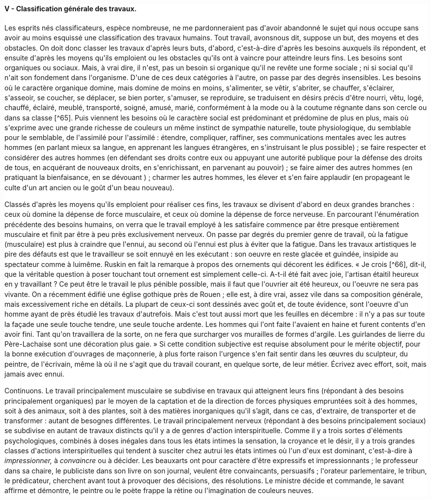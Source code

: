 #### V - Classification générale des travaux.

Les esprits nés classificateurs, espèce nombreuse, ne me pardonneraient pas d'avoir abandonné le sujet qui nous occupe sans avoir au moins esquissé une classification des travaux humains. Tout travail, avonsnous dit, suppose un but, des moyens et des obstacles. On doit donc classer les travaux d'après leurs buts, d'abord, c'est-à-dire d'après les besoins auxquels ils répondent, et ensuite d'après les moyens qu'ils emploient ou les obstacles qu'ils ont à vaincre pour atteindre leurs fins. Les besoins sont organiques ou sociaux. Mais, à vrai dire, il n'est, pas un besoin si organique qu'il ne revête une forme sociale ; ni si social qu'il n'ait son fondement dans l'organisme. D'une de ces deux catégories à l'autre, on passe par des degrés insensibles. Les besoins où le caractère organique domine, mais domine de moins en moins, s'alimenter, se vêtir, s'abriter, se chauffer, s'éclairer, s'asseoir, se coucher, se déplacer, se bien porter, s'amuser, se reproduire, se traduisent en désirs précis d'être nourri, vêtu, logé, chauffé, éclairé, meublé, transporté, soigné, amusé, marié, conformément à la mode ou à la coutume régnante dans son cercle ou dans sa classe [^65]. Puis viennent les besoins où le caractère social est prédominant et prédomine de plus en plus, mais où s'exprime avec une grande richesse de couleurs un même instinct de sympathie naturelle, toute physiologique, du semblable pour le semblable, de l'assimilé pour l'assimilé : étendre, compliquer, raffiner, ses communications mentales avec les autres hommes (en parlant mieux sa langue, en apprenant les langues étrangères, en s'instruisant le plus possible) ; se faire respecter et considérer des autres hommes (en défendant ses droits contre eux ou appuyant une autorité publique pour la défense des droits de tous, en acquérant de nouveaux droits, en s'enrichissant, en parvenant au pouvoir) ; se faire aimer des autres hommes (en pratiquant la bienfaisance, en se dévouant ) ; charmer les autres hommes, les élever et s'en faire applaudir (en propageant le culte d'un art ancien ou le goût d'un beau nouveau).

Classés d'après les moyens qu'ils emploient pour réaliser ces fins, les travaux se divisent d'abord en deux grandes branches : ceux où domine la dépense de force musculaire, et ceux où domine la dépense de force nerveuse. En parcourant l'énumération précédente des besoins humains, on verra que le travail employé à les satisfaire commence par être presque entièrement musculaire et finit par être à peu près exclusivement nerveux. On passe par degrés du premier genre de travail, où la fatigue (musculaire) est plus à craindre que l'ennui, au second où l'ennui est plus à éviter que la fatigue. Dans les travaux artistiques le pire des défauts est que le travailleur se soit ennuyé en les exécutant : son oeuvre en reste glacée et guindée, insipide au spectateur comme à luimême. Ruskin en fait la remarque à propos des ornements qui décorent les édifices. « Je crois [^66], dit-il, que la véritable question à poser touchant tout ornement est simplement celle-ci. A-t-il été fait avec joie, l'artisan étaitil heureux en y travaillant ? Ce peut être le travail le plus pénible possible, mais il faut que l'ouvrier ait été heureux, ou l'oeuvre ne sera pas vivante. On a récemment édifié une église gothique près de Rouen ; elle est, à dire vrai, assez vile dans sa composition générale, mais excessivement riche en détails. La plupart de ceux-ci sont dessinés avec goût et, de toute évidence, sont l'oeuvre d'un homme ayant de près étudié les travaux d'autrefois. Mais c'est tout aussi mort que les feuilles en décembre : il n'y a pas sur toute la façade une seule touche tendre, une seule touche ardente. Les hommes qui l'ont faite l'avaient en haine et furent contents d'en avoir fini. Tant qu'on travaillera de la sorte, on ne fera que surcharger vos murailles de formes d'argile. Les guirlandes de lierre du Père-Lachaise sont une décoration plus gaie. » Si cette condition subjective est requise absolument pour le mérite objectif, pour la bonne exécution d'ouvrages de maçonnerie, à plus forte raison l'urgence s'en fait sentir dans les œuvres du sculpteur, du peintre, de l'écrivain, même là où il ne s'agit que du travail courant, en quelque sorte, de leur métier. Écrivez avec effort, soit, mais jamais avec ennui.

Continuons. Le travail principalement musculaire se subdivise en travaux qui atteignent leurs fins (répondant à des besoins principalement organiques) par le moyen de la captation et de la direction de forces physiques empruntées soit à des hommes, soit à des animaux, soit à des plantes, soit à des matières inorganiques qu'il s’agit, dans ce cas, d'extraire, de transporter et de transformer : autant de besognes différentes. Le travail principalement nerveux (répondant à des besoins principalement sociaux) se subdivise en autant de travaux distincts qu'il y a de genres d'action interspirituelle. Comme il y a trois sortes d'éléments psychologiques, combinés à doses inégales dans tous les états intimes la sensation, la croyance et le désir, il y a trois grandes classes d'actions interspirituelles qui tendent à susciter chez autrui les états intimes où l'un d'eux est dominant, c'est-à-dire à _impressionner,_ à _convaincre_ ou à décider. Les beauxarts ont pour caractère d'être expressifs et impressionnants ; le professeur dans sa chaire, le publiciste dans son livre on son journal, veulent être convaincants, persuasifs ; l'orateur parlementaire, le tribun, le prédicateur, cherchent avant tout à provoquer des décisions, des résolutions. Le ministre décide et commande, le savant affirme et démontre, le peintre ou le poète frappe la rétine ou l'imagination de couleurs neuves.
